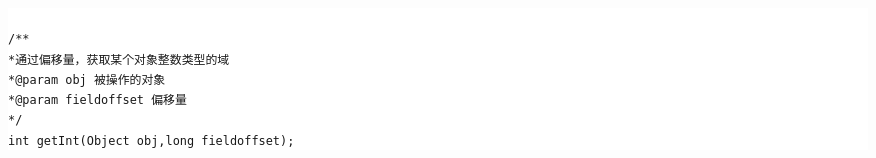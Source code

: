 ```
  
/** 
*通过偏移量，获取某个对象整数类型的域 
*@param obj 被操作的对象 
*@param fieldoffset 偏移量 
*/  
int getInt(Object obj,long fieldoffset);
```

